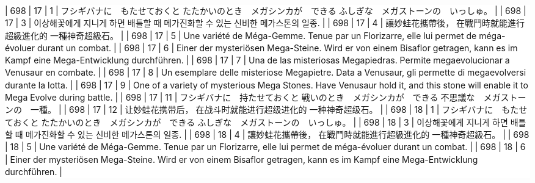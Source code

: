 | 698     | 17               | 1           | フシギバナに　もたせておくと
たたかいのとき　メガシンカが　できる
ふしぎな　メガストーンの　いっしゅ。                                                                                                               |
| 698     | 17               | 3           | 이상해꽃에게 지니게 하면
배틀할 때 메가진화할 수 있는
신비한 메가스톤의 일종.                                                                                                                       |
| 698     | 17               | 4           | 讓妙蛙花攜帶後，
在戰鬥時就能進行超級進化的
一種神奇超級石。                                                                                                                                    |
| 698     | 17               | 5           | Une variété de Méga-Gemme.
Tenue par un Florizarre, elle lui permet de
méga-évoluer durant un combat.                                                              |
| 698     | 17               | 6           | Einer der mysteriösen Mega-Steine. Wird er von
einem Bisaflor getragen, kann es im Kampf eine
Mega-Entwicklung durchführen.                                        |
| 698     | 17               | 7           | Una de las misteriosas Megapiedras. Permite
megaevolucionar a Venusaur en combate.                                                                                 |
| 698     | 17               | 8           | Un esemplare delle misteriose Megapietre.
Data a Venusaur, gli permette di megaevolversi
durante la lotta.                                                         |
| 698     | 17               | 9           | One of a variety of mysterious Mega Stones.
Have Venusaur hold it, and this stone will enable it
to Mega Evolve during battle.                                     |
| 698     | 17               | 11          | フシギバナに　持たせておくと
戦いのとき　メガシンカが　できる
不思議な　メガストーンの　一種。                                                                                                                   |
| 698     | 17               | 12          | 让妙蛙花携带后，
在战斗时就能进行超级进化的
一种神奇超级石。                                                                                                                                    |
| 698     | 18               | 1           | フシギバナに　もたせておくと
たたかいのとき　メガシンカが　できる
ふしぎな　メガストーンの　いっしゅ。                                                                                                               |
| 698     | 18               | 3           | 이상해꽃에게 지니게 하면
배틀할 때 메가진화할 수 있는
신비한 메가스톤의 일종.                                                                                                                       |
| 698     | 18               | 4           | 讓妙蛙花攜帶後，
在戰鬥時就能進行超級進化的
一種神奇超級石。                                                                                                                                    |
| 698     | 18               | 5           | Une variété de Méga-Gemme.
Tenue par un Florizarre, elle lui permet de
méga-évoluer durant un combat.                                                              |
| 698     | 18               | 6           | Einer der mysteriösen Mega-Steine. Wird er von
einem Bisaflor getragen, kann es im Kampf eine
Mega-Entwicklung durchführen.                                        |